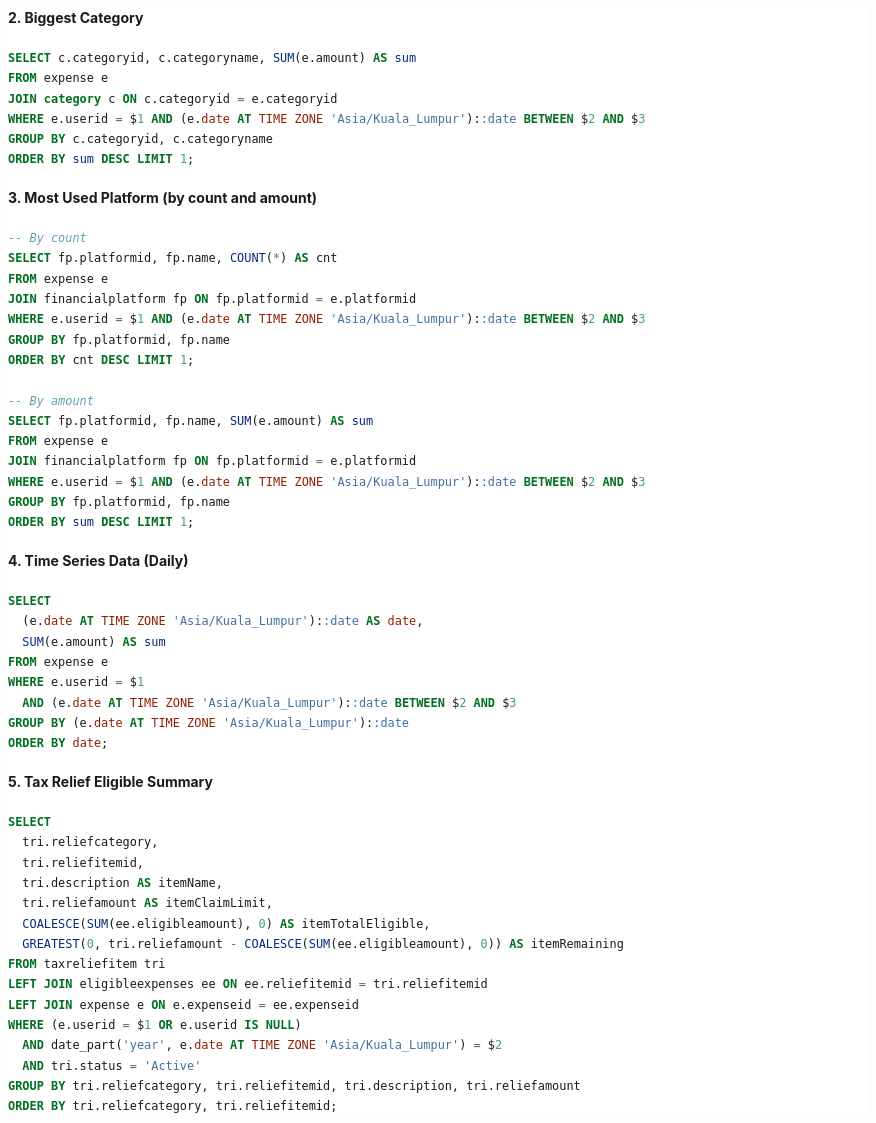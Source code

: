 #### 2. Biggest Category

```sql
SELECT c.categoryid, c.categoryname, SUM(e.amount) AS sum
FROM expense e
JOIN category c ON c.categoryid = e.categoryid
WHERE e.userid = $1 AND (e.date AT TIME ZONE 'Asia/Kuala_Lumpur')::date BETWEEN $2 AND $3
GROUP BY c.categoryid, c.categoryname
ORDER BY sum DESC LIMIT 1;
```

#### 3. Most Used Platform (by count and amount)

```sql
-- By count
SELECT fp.platformid, fp.name, COUNT(*) AS cnt
FROM expense e 
JOIN financialplatform fp ON fp.platformid = e.platformid
WHERE e.userid = $1 AND (e.date AT TIME ZONE 'Asia/Kuala_Lumpur')::date BETWEEN $2 AND $3
GROUP BY fp.platformid, fp.name 
ORDER BY cnt DESC LIMIT 1;

-- By amount
SELECT fp.platformid, fp.name, SUM(e.amount) AS sum
FROM expense e 
JOIN financialplatform fp ON fp.platformid = e.platformid
WHERE e.userid = $1 AND (e.date AT TIME ZONE 'Asia/Kuala_Lumpur')::date BETWEEN $2 AND $3
GROUP BY fp.platformid, fp.name 
ORDER BY sum DESC LIMIT 1;
```

#### 4. Time Series Data (Daily)

```sql
SELECT 
  (e.date AT TIME ZONE 'Asia/Kuala_Lumpur')::date AS date,
  SUM(e.amount) AS sum
FROM expense e
WHERE e.userid = $1 
  AND (e.date AT TIME ZONE 'Asia/Kuala_Lumpur')::date BETWEEN $2 AND $3
GROUP BY (e.date AT TIME ZONE 'Asia/Kuala_Lumpur')::date
ORDER BY date;
```

#### 5. Tax Relief Eligible Summary

```sql
SELECT 
  tri.reliefcategory,
  tri.reliefitemid,
  tri.description AS itemName,
  tri.reliefamount AS itemClaimLimit,
  COALESCE(SUM(ee.eligibleamount), 0) AS itemTotalEligible,
  GREATEST(0, tri.reliefamount - COALESCE(SUM(ee.eligibleamount), 0)) AS itemRemaining
FROM taxreliefitem tri
LEFT JOIN eligibleexpenses ee ON ee.reliefitemid = tri.reliefitemid
LEFT JOIN expense e ON e.expenseid = ee.expenseid
WHERE (e.userid = $1 OR e.userid IS NULL)
  AND date_part('year', e.date AT TIME ZONE 'Asia/Kuala_Lumpur') = $2
  AND tri.status = 'Active'
GROUP BY tri.reliefcategory, tri.reliefitemid, tri.description, tri.reliefamount
ORDER BY tri.reliefcategory, tri.reliefitemid;
```
